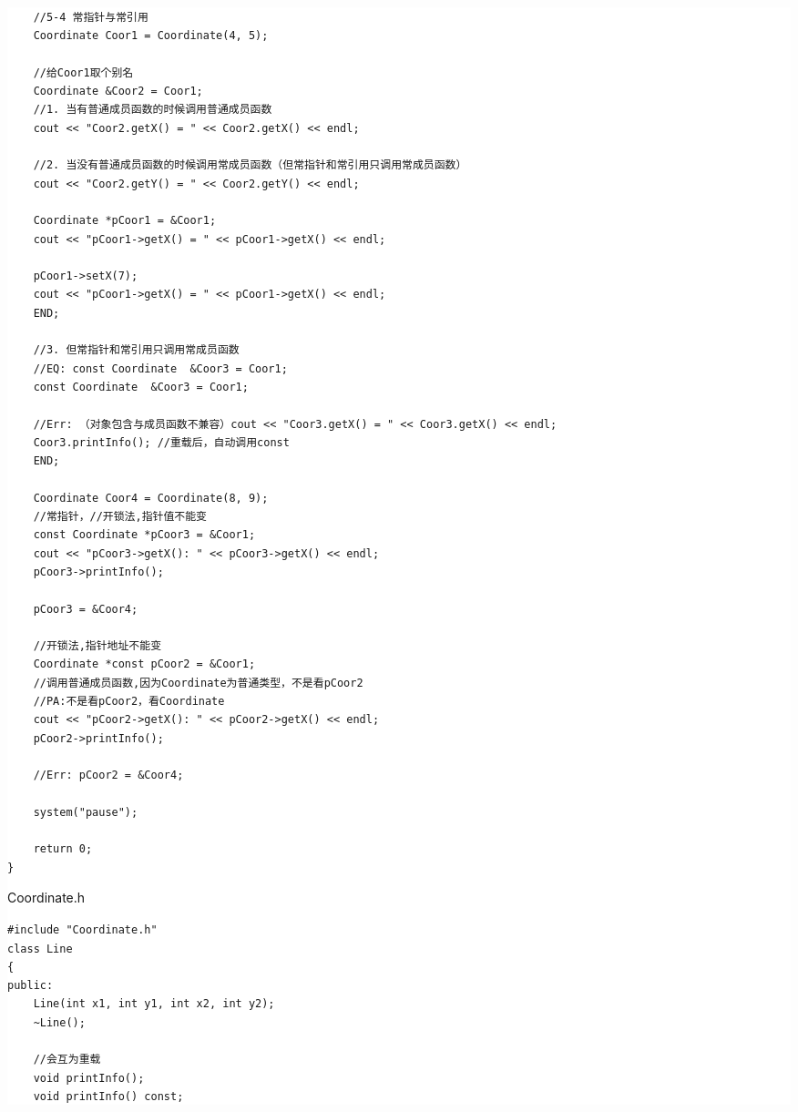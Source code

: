    	//5-4 常指针与常引用
    	Coordinate Coor1 = Coordinate(4, 5);

    	//给Coor1取个别名
    	Coordinate &Coor2 = Coor1;
    	//1. 当有普通成员函数的时候调用普通成员函数
    	cout << "Coor2.getX() = " << Coor2.getX() << endl;

    	//2. 当没有普通成员函数的时候调用常成员函数（但常指针和常引用只调用常成员函数）
    	cout << "Coor2.getY() = " << Coor2.getY() << endl;

    	Coordinate *pCoor1 = &Coor1;
    	cout << "pCoor1->getX() = " << pCoor1->getX() << endl;

    	pCoor1->setX(7);
    	cout << "pCoor1->getX() = " << pCoor1->getX() << endl;
    	END;

    	//3. 但常指针和常引用只调用常成员函数
    	//EQ: const Coordinate  &Coor3 = Coor1;
    	const Coordinate  &Coor3 = Coor1;

    	//Err: （对象包含与成员函数不兼容）cout << "Coor3.getX() = " << Coor3.getX() << endl;
    	Coor3.printInfo(); //重载后，自动调用const
    	END;

    	Coordinate Coor4 = Coordinate(8, 9);
    	//常指针，//开锁法,指针值不能变
    	const Coordinate *pCoor3 = &Coor1;
    	cout << "pCoor3->getX(): " << pCoor3->getX() << endl;
    	pCoor3->printInfo();

    	pCoor3 = &Coor4;

    	//开锁法,指针地址不能变
    	Coordinate *const pCoor2 = &Coor1;
    	//调用普通成员函数,因为Coordinate为普通类型，不是看pCoor2
    	//PA:不是看pCoor2，看Coordinate
    	cout << "pCoor2->getX(): " << pCoor2->getX() << endl;
    	pCoor2->printInfo();

    	//Err: pCoor2 = &Coor4;

    	system("pause");

    	return 0;
    }
Coordinate.h

    #include "Coordinate.h"
    class Line
    {
    public:
    	Line(int x1, int y1, int x2, int y2);
    	~Line();

    	//会互为重载
    	void printInfo();
    	void printInfo() const;
